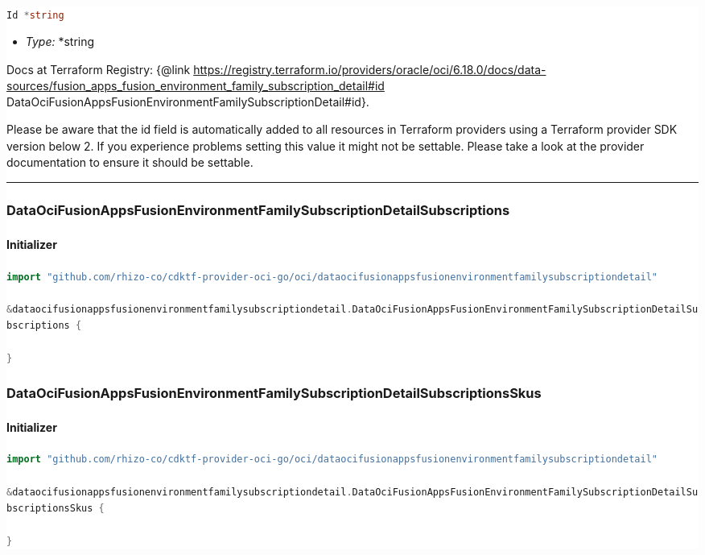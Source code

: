 ```go
Id *string
```

- *Type:* *string

Docs at Terraform Registry: {@link https://registry.terraform.io/providers/oracle/oci/6.18.0/docs/data-sources/fusion_apps_fusion_environment_family_subscription_detail#id DataOciFusionAppsFusionEnvironmentFamilySubscriptionDetail#id}.

Please be aware that the id field is automatically added to all resources in Terraform providers using a Terraform provider SDK version below 2.
If you experience problems setting this value it might not be settable. Please take a look at the provider documentation to ensure it should be settable.

---

### DataOciFusionAppsFusionEnvironmentFamilySubscriptionDetailSubscriptions <a name="DataOciFusionAppsFusionEnvironmentFamilySubscriptionDetailSubscriptions" id="rhizo-co-terraform-provider-oci.dataOciFusionAppsFusionEnvironmentFamilySubscriptionDetail.DataOciFusionAppsFusionEnvironmentFamilySubscriptionDetailSubscriptions"></a>

#### Initializer <a name="Initializer" id="rhizo-co-terraform-provider-oci.dataOciFusionAppsFusionEnvironmentFamilySubscriptionDetail.DataOciFusionAppsFusionEnvironmentFamilySubscriptionDetailSubscriptions.Initializer"></a>

```go
import "github.com/rhizo-co/cdktf-provider-oci-go/oci/dataocifusionappsfusionenvironmentfamilysubscriptiondetail"

&dataocifusionappsfusionenvironmentfamilysubscriptiondetail.DataOciFusionAppsFusionEnvironmentFamilySubscriptionDetailSubscriptions {

}
```


### DataOciFusionAppsFusionEnvironmentFamilySubscriptionDetailSubscriptionsSkus <a name="DataOciFusionAppsFusionEnvironmentFamilySubscriptionDetailSubscriptionsSkus" id="rhizo-co-terraform-provider-oci.dataOciFusionAppsFusionEnvironmentFamilySubscriptionDetail.DataOciFusionAppsFusionEnvironmentFamilySubscriptionDetailSubscriptionsSkus"></a>

#### Initializer <a name="Initializer" id="rhizo-co-terraform-provider-oci.dataOciFusionAppsFusionEnvironmentFamilySubscriptionDetail.DataOciFusionAppsFusionEnvironmentFamilySubscriptionDetailSubscriptionsSkus.Initializer"></a>

```go
import "github.com/rhizo-co/cdktf-provider-oci-go/oci/dataocifusionappsfusionenvironmentfamilysubscriptiondetail"

&dataocifusionappsfusionenvironmentfamilysubscriptiondetail.DataOciFusionAppsFusionEnvironmentFamilySubscriptionDetailSubscriptionsSkus {

}
```
